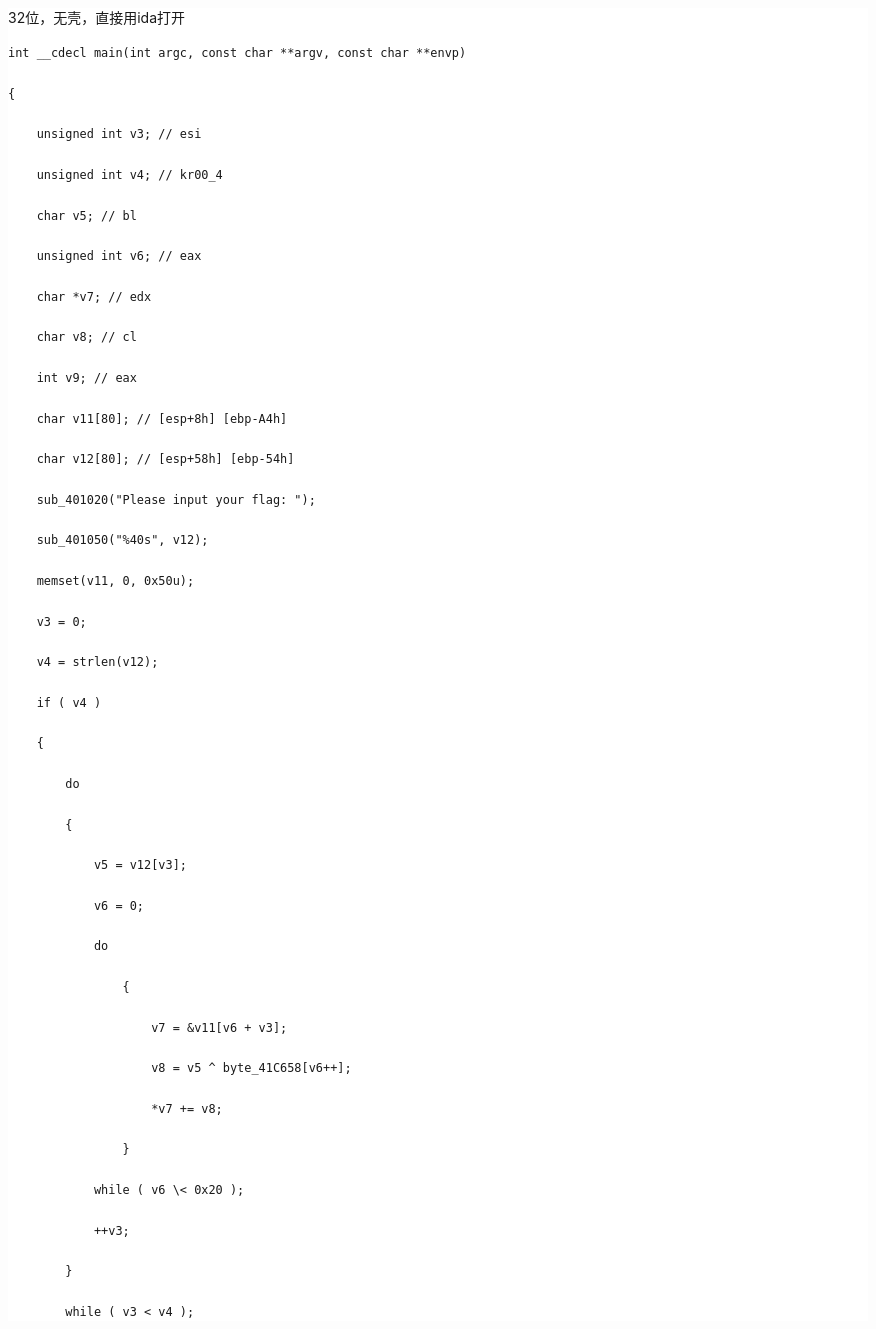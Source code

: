 32位，无壳，直接用ida打开


	int __cdecl main(int argc, const char **argv, const char **envp)

	{

		unsigned int v3; // esi

		unsigned int v4; // kr00_4

		char v5; // bl

		unsigned int v6; // eax

		char *v7; // edx

		char v8; // cl

		int v9; // eax

		char v11[80]; // [esp+8h] [ebp-A4h]

		char v12[80]; // [esp+58h] [ebp-54h]

		sub_401020("Please input your flag: ");

		sub_401050("%40s", v12);

		memset(v11, 0, 0x50u);

		v3 = 0;

		v4 = strlen(v12);

		if ( v4 )

		{

			do

			{

				v5 = v12[v3];

				v6 = 0;

				do

					{

						v7 = &v11[v6 + v3];

						v8 = v5 ^ byte_41C658[v6++];

						*v7 += v8;

					}

				while ( v6 \< 0x20 );

				++v3;

			}

			while ( v3 < v4 );
